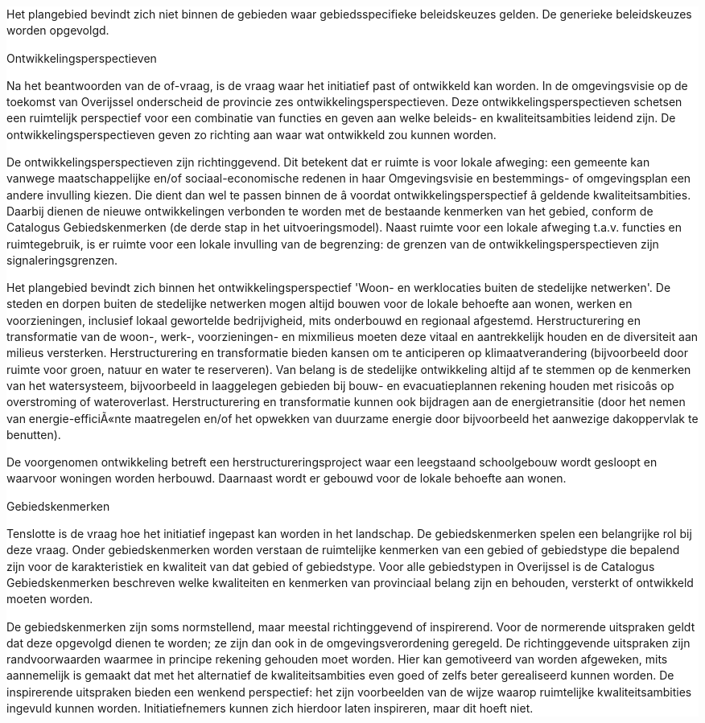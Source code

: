 Het plangebied bevindt zich niet binnen de gebieden waar gebiedsspecifieke beleidskeuzes gelden. De generieke beleidskeuzes worden opgevolgd.

Ontwikkelingsperspectieven

Na het beantwoorden van de of\-vraag, is de vraag waar het initiatief past of ontwikkeld kan worden. In de omgevingsvisie op de toekomst van Overijssel onderscheid de provincie zes ontwikkelingsperspectieven. Deze ontwikkelingsperspectieven schetsen een ruimtelijk perspectief voor een combinatie van functies en geven aan welke beleids\- en kwaliteitsambities leidend zijn. De ontwikkelingsperspectieven geven zo richting aan waar wat ontwikkeld zou kunnen worden.

De ontwikkelingsperspectieven zijn richtinggevend. Dit betekent dat er ruimte is voor lokale afweging: een gemeente kan vanwege maatschappelijke en/of sociaal\-economische redenen in haar Omgevingsvisie en bestemmings\- of omgevingsplan een andere invulling kiezen. Die dient dan wel te passen binnen de â voordat ontwikkelingsperspectief â geldende kwaliteitsambities. Daarbij dienen de nieuwe ontwikkelingen verbonden te worden met de bestaande kenmerken van het gebied, conform de Catalogus Gebiedskenmerken (de derde stap in het uitvoeringsmodel). Naast ruimte voor een lokale afweging t.a.v. functies en ruimtegebruik, is er ruimte voor een lokale invulling van de begrenzing: de grenzen van de ontwikkelingsperspectieven zijn signaleringsgrenzen.

Het plangebied bevindt zich binnen het ontwikkelingsperspectief 'Woon\- en werklocaties buiten de stedelijke netwerken'. De steden en dorpen buiten de stedelijke netwerken mogen altijd bouwen voor de lokale behoefte aan wonen, werken en voorzieningen, inclusief lokaal gewortelde bedrijvigheid, mits onderbouwd en regionaal afgestemd. Herstructurering en transformatie van de woon\-, werk\-, voorzieningen\- en mixmilieus moeten deze vitaal en aantrekkelijk houden en de diversiteit aan milieus versterken. Herstructurering en transformatie bieden kansen om te anticiperen op klimaatverandering (bijvoorbeeld door ruimte voor groen, natuur en water te reserveren). Van belang is de stedelijke ontwikkeling altijd af te stemmen op de kenmerken van het watersysteem, bijvoorbeeld in laaggelegen gebieden bij bouw\- en evacuatieplannen rekening houden met risicoâs op overstroming of wateroverlast. Herstructurering en transformatie kunnen ook bijdragen aan de energietransitie (door het nemen van energie\-efficiÃ«nte maatregelen en/of het opwekken van duurzame energie door bijvoorbeeld het aanwezige dakoppervlak te benutten).

De voorgenomen ontwikkeling betreft een herstructureringsproject waar een leegstaand schoolgebouw wordt gesloopt en waarvoor woningen worden herbouwd. Daarnaast wordt er gebouwd voor de lokale behoefte aan wonen.

Gebiedskenmerken

Tenslotte is de vraag hoe het initiatief ingepast kan worden in het landschap. De gebiedskenmerken spelen een belangrijke rol bij deze vraag. Onder gebiedskenmerken worden verstaan de ruimtelijke kenmerken van een gebied of gebiedstype die bepalend zijn voor de karakteristiek en kwaliteit van dat gebied of gebiedstype. Voor alle gebiedstypen in Overijssel is de Catalogus Gebiedskenmerken beschreven welke kwaliteiten en kenmerken van provinciaal belang zijn en behouden, versterkt of ontwikkeld moeten worden.

De gebiedskenmerken zijn soms normstellend, maar meestal richtinggevend of inspirerend. Voor de normerende uitspraken geldt dat deze opgevolgd dienen te worden; ze zijn dan ook in de omgevingsverordening geregeld. De richtinggevende uitspraken zijn randvoorwaarden waarmee in principe rekening gehouden moet worden. Hier kan gemotiveerd van worden afgeweken, mits aannemelijk is gemaakt dat met het alternatief de kwaliteitsambities even goed of zelfs beter gerealiseerd kunnen worden. De inspirerende uitspraken bieden een wenkend perspectief: het zijn voorbeelden van de wijze waarop ruimtelijke kwaliteitsambities ingevuld kunnen worden. Initiatiefnemers kunnen zich hierdoor laten inspireren, maar dit hoeft niet.
